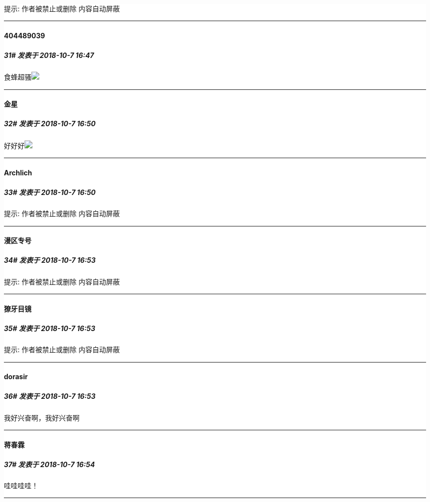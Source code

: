 提示: 作者被禁止或删除 内容自动屏蔽


*****

####  404489039  
##### 31#       发表于 2018-10-7 16:47

食蜂超骚<img src="https://static.saraba1st.com/image/smiley/face2017/050.png" referrerpolicy="no-referrer">

*****

####  金星  
##### 32#       发表于 2018-10-7 16:50

好好好<img src="https://static.saraba1st.com/image/smiley/face2017/033.png" referrerpolicy="no-referrer">

*****

####  Archlich  
##### 33#       发表于 2018-10-7 16:50

提示: 作者被禁止或删除 内容自动屏蔽

*****

####  漫区专号  
##### 34#       发表于 2018-10-7 16:53

提示: 作者被禁止或删除 内容自动屏蔽

*****

####  獠牙目镜  
##### 35#       发表于 2018-10-7 16:53

提示: 作者被禁止或删除 内容自动屏蔽

*****

####  dorasir  
##### 36#       发表于 2018-10-7 16:53

我好兴奋啊，我好兴奋啊

*****

####  蒋春霖  
##### 37#       发表于 2018-10-7 16:54

哇哇哇哇！

*****
